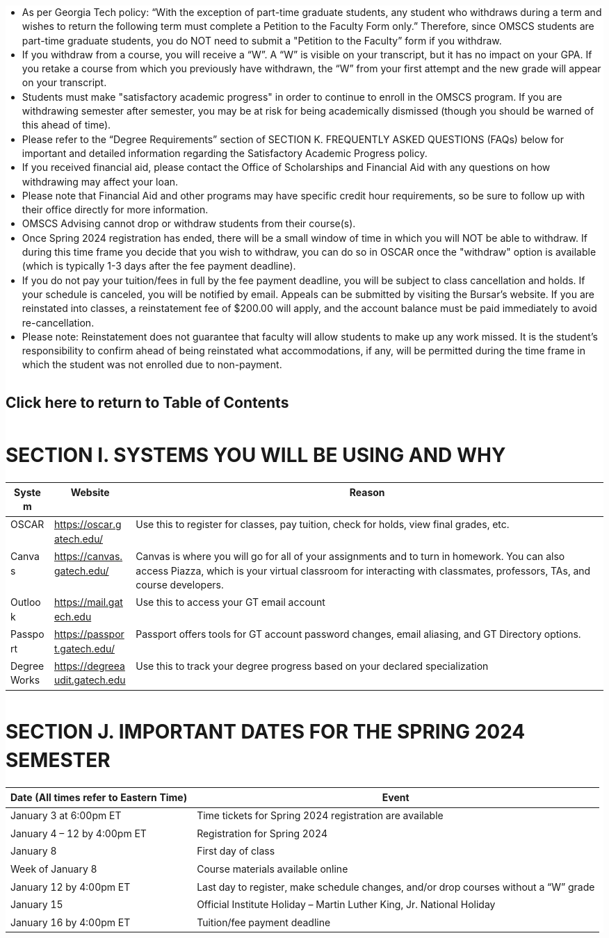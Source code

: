 - As per Georgia Tech policy: “With the exception of part-time graduate students, any student who withdraws during a term and wishes to return the following term must complete a Petition to the Faculty Form only.” Therefore, since OMSCS students are part-time graduate students, you do NOT need to submit a "Petition to the Faculty” form if you withdraw.
- If you withdraw from a course, you will receive a “W”. A “W” is visible on your transcript, but it has no impact on your GPA. If you retake a course from which you previously have withdrawn, the “W” from your first attempt and the new grade will appear on your transcript.
- Students must make "satisfactory academic progress" in order to continue to enroll in the OMSCS program. If you are withdrawing semester after semester, you may be at risk for being academically dismissed (though you should be warned of this ahead of time).
- Please refer to the “Degree Requirements” section of SECTION K. FREQUENTLY ASKED QUESTIONS (FAQs) below for important and detailed information regarding the Satisfactory Academic Progress policy.
- If you received financial aid, please contact the Office of Scholarships and Financial Aid with any questions on how withdrawing may affect your loan.
- Please note that Financial Aid and other programs may have specific credit hour requirements, so be sure to follow up with their office directly for more information.
- OMSCS Advising cannot drop or withdraw students from their course(s).
- Once Spring 2024 registration has ended, there will be a small window of time in which you will NOT be able to withdraw. If during this time frame you decide that you wish to withdraw, you can do so in OSCAR once the "withdraw" option is available (which is typically 1-3 days after the fee payment deadline).
- If you do not pay your tuition/fees in full by the fee payment deadline, you will be subject to class cancellation and holds. If your schedule is canceled, you will be notified by email. Appeals can be submitted by visiting the Bursar’s website. If you are reinstated into classes, a reinstatement fee of $200.00 will apply, and the account balance must be paid immediately to avoid re-cancellation.
- Please note: Reinstatement does not guarantee that faculty will allow students to make up any work missed. It is the student’s responsibility to confirm ahead of being reinstated what accommodations, if any, will be permitted during the time frame in which the student was not enrolled due to non-payment.

Click here to return to Table of Contents
---
# SECTION I. SYSTEMS YOU WILL BE USING AND WHY

|System|Website|Reason|
|---|---|---|
|OSCAR|https://oscar.gatech.edu/|Use this to register for classes, pay tuition, check for holds, view final grades, etc.|
|Canvas|https://canvas.gatech.edu/|Canvas is where you will go for all of your assignments and to turn in homework. You can also access Piazza, which is your virtual classroom for interacting with classmates, professors, TAs, and course developers.|
|Outlook|https://mail.gatech.edu|Use this to access your GT email account|
|Passport|https://passport.gatech.edu/|Passport offers tools for GT account password changes, email aliasing, and GT Directory options.|
|DegreeWorks|https://degreeaudit.gatech.edu|Use this to track your degree progress based on your declared specialization|

# SECTION J. IMPORTANT DATES FOR THE SPRING 2024 SEMESTER

|Date (All times refer to Eastern Time)|Event|
|---|---|
|January 3 at 6:00pm ET|Time tickets for Spring 2024 registration are available|
|January 4 – 12 by 4:00pm ET|Registration for Spring 2024|
|January 8|First day of class|
|Week of January 8|Course materials available online|
|January 12 by 4:00pm ET|Last day to register, make schedule changes, and/or drop courses without a “W” grade|
|January 15|Official Institute Holiday – Martin Luther King, Jr. National Holiday|
|January 16 by 4:00pm ET|Tuition/fee payment deadline|